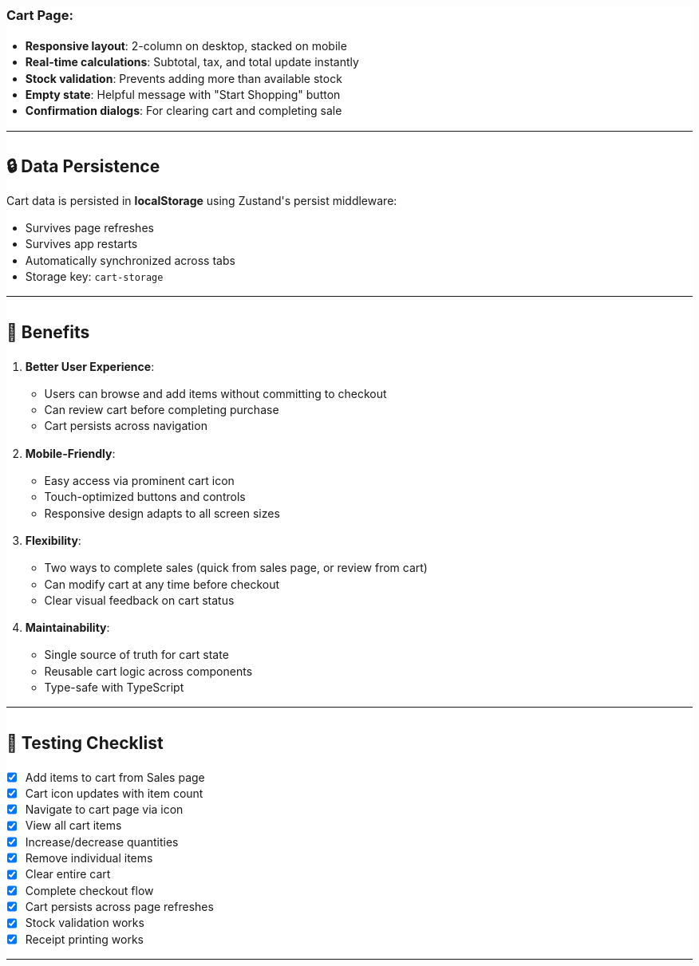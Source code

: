 ### Cart Page:
- **Responsive layout**: 2-column on desktop, stacked on mobile
- **Real-time calculations**: Subtotal, tax, and total update instantly
- **Stock validation**: Prevents adding more than available stock
- **Empty state**: Helpful message with "Start Shopping" button
- **Confirmation dialogs**: For clearing cart and completing sale

---

## 🔒 Data Persistence

Cart data is persisted in **localStorage** using Zustand's persist middleware:
- Survives page refreshes
- Survives app restarts
- Automatically synchronized across tabs
- Storage key: `cart-storage`

---

## 🚀 Benefits

1. **Better User Experience**:
   - Users can browse and add items without committing to checkout
   - Can review cart before completing purchase
   - Cart persists across navigation

2. **Mobile-Friendly**:
   - Easy access via prominent cart icon
   - Touch-optimized buttons and controls
   - Responsive design adapts to all screen sizes

3. **Flexibility**:
   - Two ways to complete sales (quick from sales page, or review from cart)
   - Can modify cart at any time before checkout
   - Clear visual feedback on cart status

4. **Maintainability**:
   - Single source of truth for cart state
   - Reusable cart logic across components
   - Type-safe with TypeScript

---

## 🧪 Testing Checklist

- [x] Add items to cart from Sales page
- [x] Cart icon updates with item count
- [x] Navigate to cart page via icon
- [x] View all cart items
- [x] Increase/decrease quantities
- [x] Remove individual items
- [x] Clear entire cart
- [x] Complete checkout flow
- [x] Cart persists across page refreshes
- [x] Stock validation works
- [x] Receipt printing works

---